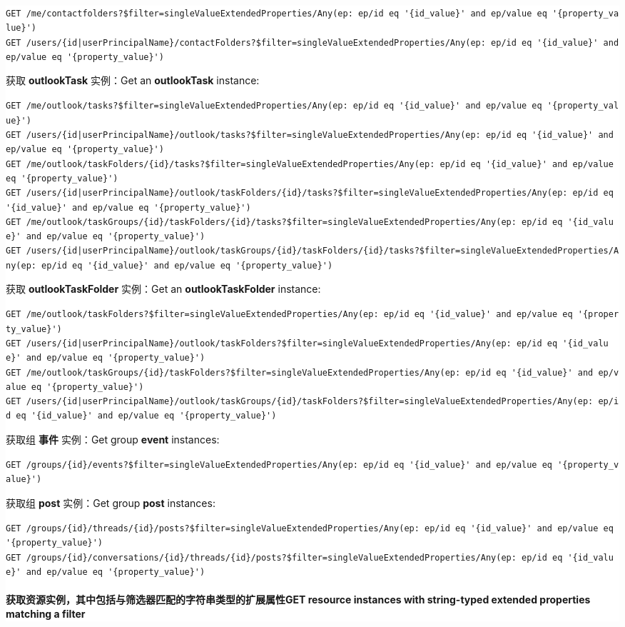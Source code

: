```http
GET /me/contactfolders?$filter=singleValueExtendedProperties/Any(ep: ep/id eq '{id_value}' and ep/value eq '{property_value}')
GET /users/{id|userPrincipalName}/contactFolders?$filter=singleValueExtendedProperties/Any(ep: ep/id eq '{id_value}' and ep/value eq '{property_value}')
```

<span data-ttu-id="8aacd-205">获取 **outlookTask** 实例：</span><span class="sxs-lookup"><span data-stu-id="8aacd-205">Get an **outlookTask** instance:</span></span>

```http
GET /me/outlook/tasks?$filter=singleValueExtendedProperties/Any(ep: ep/id eq '{id_value}' and ep/value eq '{property_value}')
GET /users/{id|userPrincipalName}/outlook/tasks?$filter=singleValueExtendedProperties/Any(ep: ep/id eq '{id_value}' and ep/value eq '{property_value}')
GET /me/outlook/taskFolders/{id}/tasks?$filter=singleValueExtendedProperties/Any(ep: ep/id eq '{id_value}' and ep/value eq '{property_value}')
GET /users/{id|userPrincipalName}/outlook/taskFolders/{id}/tasks?$filter=singleValueExtendedProperties/Any(ep: ep/id eq '{id_value}' and ep/value eq '{property_value}')
GET /me/outlook/taskGroups/{id}/taskFolders/{id}/tasks?$filter=singleValueExtendedProperties/Any(ep: ep/id eq '{id_value}' and ep/value eq '{property_value}')
GET /users/{id|userPrincipalName}/outlook/taskGroups/{id}/taskFolders/{id}/tasks?$filter=singleValueExtendedProperties/Any(ep: ep/id eq '{id_value}' and ep/value eq '{property_value}')
```
<span data-ttu-id="8aacd-206">获取 **outlookTaskFolder** 实例：</span><span class="sxs-lookup"><span data-stu-id="8aacd-206">Get an **outlookTaskFolder** instance:</span></span>

```http
GET /me/outlook/taskFolders?$filter=singleValueExtendedProperties/Any(ep: ep/id eq '{id_value}' and ep/value eq '{property_value}')
GET /users/{id|userPrincipalName}/outlook/taskFolders?$filter=singleValueExtendedProperties/Any(ep: ep/id eq '{id_value}' and ep/value eq '{property_value}')
GET /me/outlook/taskGroups/{id}/taskFolders?$filter=singleValueExtendedProperties/Any(ep: ep/id eq '{id_value}' and ep/value eq '{property_value}')
GET /users/{id|userPrincipalName}/outlook/taskGroups/{id}/taskFolders?$filter=singleValueExtendedProperties/Any(ep: ep/id eq '{id_value}' and ep/value eq '{property_value}')
```

<span data-ttu-id="8aacd-207">获取组 **事件** 实例：</span><span class="sxs-lookup"><span data-stu-id="8aacd-207">Get group **event** instances:</span></span>

```http
GET /groups/{id}/events?$filter=singleValueExtendedProperties/Any(ep: ep/id eq '{id_value}' and ep/value eq '{property_value}')
```

<span data-ttu-id="8aacd-208">获取组 **post** 实例：</span><span class="sxs-lookup"><span data-stu-id="8aacd-208">Get group **post** instances:</span></span>

```http
GET /groups/{id}/threads/{id}/posts?$filter=singleValueExtendedProperties/Any(ep: ep/id eq '{id_value}' and ep/value eq '{property_value}')
GET /groups/{id}/conversations/{id}/threads/{id}/posts?$filter=singleValueExtendedProperties/Any(ep: ep/id eq '{id_value}' and ep/value eq '{property_value}')
```

#### <a name="get-resource-instances-with-string-typed-extended-properties-matching-a-filter"></a><span data-ttu-id="8aacd-209">获取资源实例，其中包括与筛选器匹配的字符串类型的扩展属性</span><span class="sxs-lookup"><span data-stu-id="8aacd-209">GET resource instances with string-typed extended properties matching a filter</span></span>
